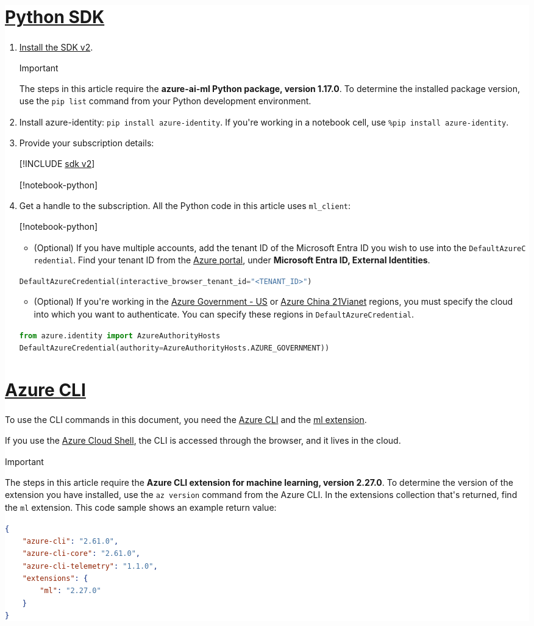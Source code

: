 # [Python SDK](#tab/python)

1. [Install the SDK v2](https://aka.ms/sdk-v2-install).

    > [!IMPORTANT]
    > The steps in this article require the **azure-ai-ml Python package, version 1.17.0**. To determine the installed package version, use the `pip list` command from your Python development environment.

1. Install azure-identity: `pip install azure-identity`. If you're working in a notebook cell, use `%pip install azure-identity`.

1. Provide your subscription details:

    [!INCLUDE [sdk v2](includes/machine-learning-sdk-v2.md)]

    [!notebook-python[](~/azureml-examples-main/sdk/python/resources/workspace/workspace.ipynb?name=subscription_id)]

1. Get a handle to the subscription. All the Python code in this article uses `ml_client`:

    [!notebook-python[](~/azureml-examples-main/sdk/python/resources/workspace/workspace.ipynb?name=ml_client)]
      
    - (Optional) If you have multiple accounts, add the tenant ID of the Microsoft Entra ID you wish to use into the `DefaultAzureCredential`. Find your tenant ID from the [Azure portal](https://portal.azure.com), under __Microsoft Entra ID, External Identities__.
    
    ```python
    DefaultAzureCredential(interactive_browser_tenant_id="<TENANT_ID>")
    ```
                
    - (Optional) If you're working in the [Azure Government - US](https://azure.microsoft.com/explore/global-infrastructure/government/) or [Azure China 21Vianet](/azure/china/overview-operations) regions, you must specify the cloud into which you want to authenticate. You can specify these regions in `DefaultAzureCredential`.

    ```python
    from azure.identity import AzureAuthorityHosts
    DefaultAzureCredential(authority=AzureAuthorityHosts.AZURE_GOVERNMENT))
    ```

# [Azure CLI](#tab/cli)

To use the CLI commands in this document, you need the [Azure CLI](/cli/azure/install-azure-cli) and the [ml extension](how-to-configure-cli.md).

If you use the [Azure Cloud Shell](https://azure.microsoft.com//features/cloud-shell/), the CLI is accessed through the browser, and it lives in the cloud.

> [!IMPORTANT]
> The steps in this article require the **Azure CLI extension for machine learning, version 2.27.0**. To determine the version of the extension you have installed, use the `az version` command from the Azure CLI. In the extensions collection that's returned, find the `ml` extension. This code sample shows an example return value:
>
> ```json
> {
>     "azure-cli": "2.61.0",
>     "azure-cli-core": "2.61.0",
>     "azure-cli-telemetry": "1.1.0",
>     "extensions": {
>         "ml": "2.27.0"
>     }
> }
> ```

